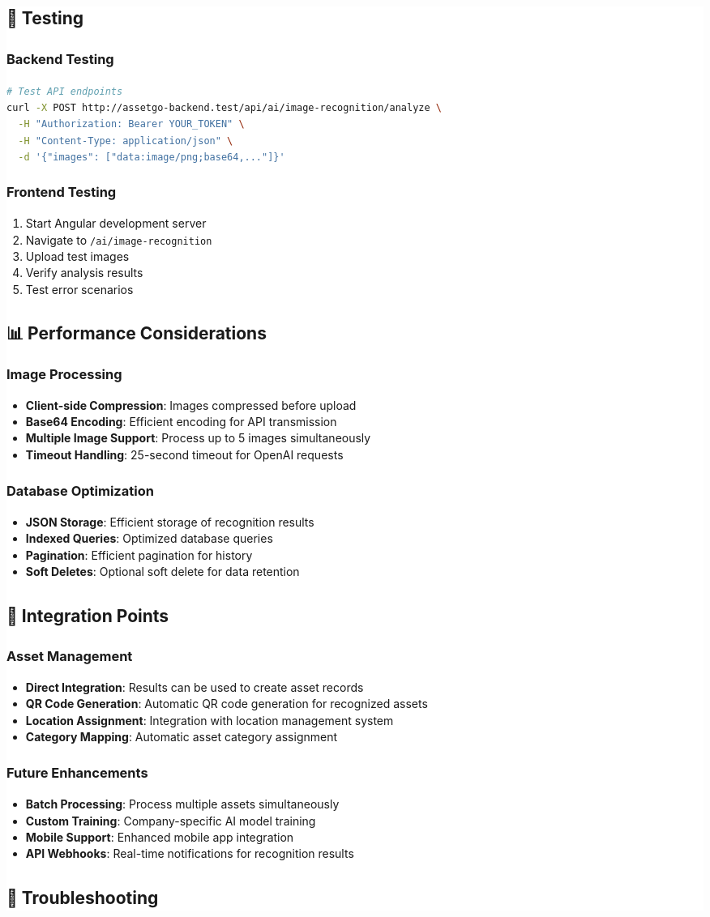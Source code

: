 ## 🧪 Testing

### Backend Testing
```bash
# Test API endpoints
curl -X POST http://assetgo-backend.test/api/ai/image-recognition/analyze \
  -H "Authorization: Bearer YOUR_TOKEN" \
  -H "Content-Type: application/json" \
  -d '{"images": ["data:image/png;base64,..."]}'
```

### Frontend Testing
1. Start Angular development server
2. Navigate to `/ai/image-recognition`
3. Upload test images
4. Verify analysis results
5. Test error scenarios

## 📊 Performance Considerations

### Image Processing
- **Client-side Compression**: Images compressed before upload
- **Base64 Encoding**: Efficient encoding for API transmission
- **Multiple Image Support**: Process up to 5 images simultaneously
- **Timeout Handling**: 25-second timeout for OpenAI requests

### Database Optimization
- **JSON Storage**: Efficient storage of recognition results
- **Indexed Queries**: Optimized database queries
- **Pagination**: Efficient pagination for history
- **Soft Deletes**: Optional soft delete for data retention

## 🔄 Integration Points

### Asset Management
- **Direct Integration**: Results can be used to create asset records
- **QR Code Generation**: Automatic QR code generation for recognized assets
- **Location Assignment**: Integration with location management system
- **Category Mapping**: Automatic asset category assignment

### Future Enhancements
- **Batch Processing**: Process multiple assets simultaneously
- **Custom Training**: Company-specific AI model training
- **Mobile Support**: Enhanced mobile app integration
- **API Webhooks**: Real-time notifications for recognition results

## 🐛 Troubleshooting
